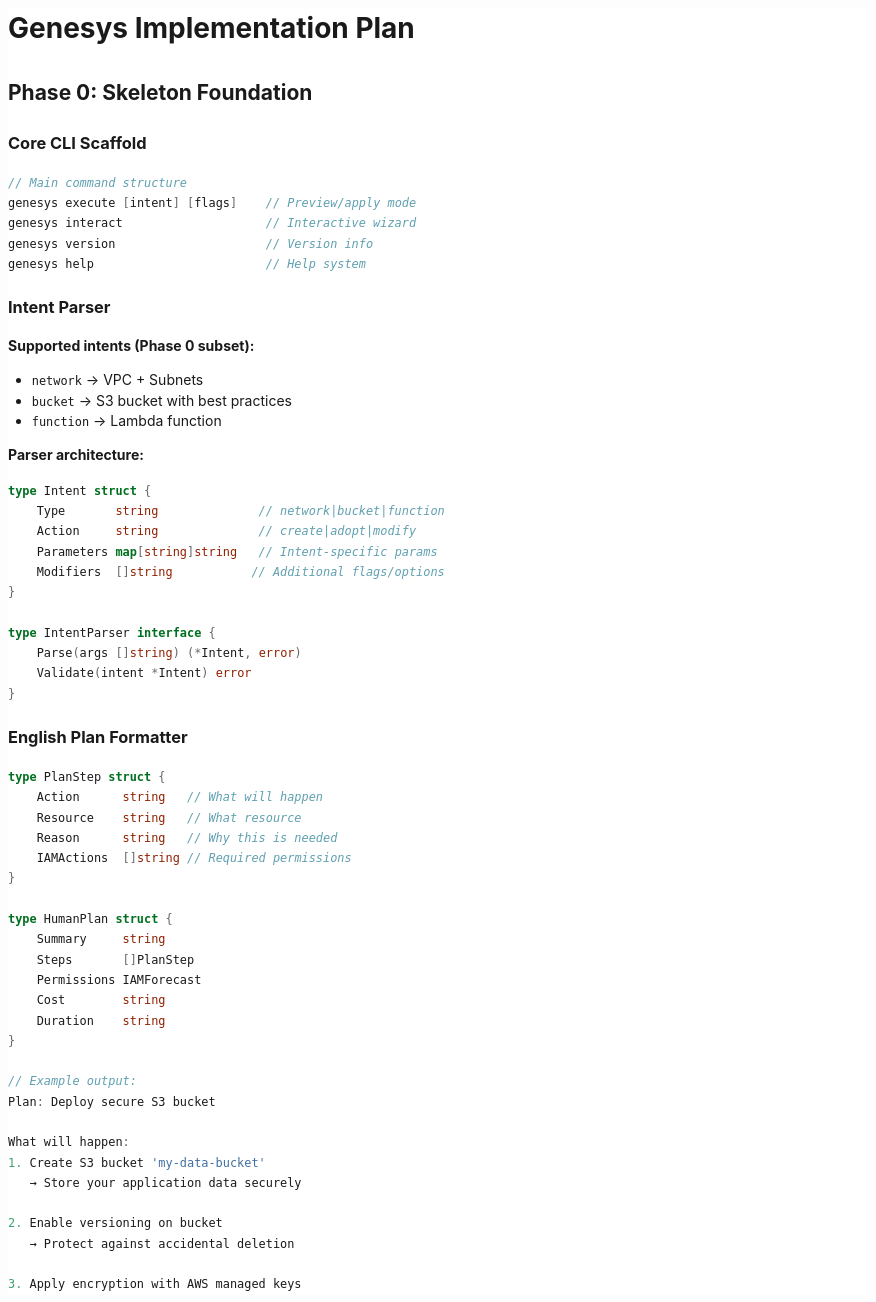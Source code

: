 # Genesys Implementation Plan

## Phase 0: Skeleton Foundation

### Core CLI Scaffold
```go
// Main command structure
genesys execute [intent] [flags]    // Preview/apply mode
genesys interact                    // Interactive wizard
genesys version                     // Version info
genesys help                        // Help system
```

### Intent Parser
**Supported intents (Phase 0 subset):**
- `network` → VPC + Subnets
- `bucket` → S3 bucket with best practices
- `function` → Lambda function

**Parser architecture:**
```go
type Intent struct {
    Type       string              // network|bucket|function
    Action     string              // create|adopt|modify
    Parameters map[string]string   // Intent-specific params
    Modifiers  []string           // Additional flags/options
}

type IntentParser interface {
    Parse(args []string) (*Intent, error)
    Validate(intent *Intent) error
}
```

### English Plan Formatter
```go
type PlanStep struct {
    Action      string   // What will happen
    Resource    string   // What resource
    Reason      string   // Why this is needed
    IAMActions  []string // Required permissions
}

type HumanPlan struct {
    Summary     string
    Steps       []PlanStep
    Permissions IAMForecast
    Cost        string
    Duration    string
}

// Example output:
Plan: Deploy secure S3 bucket

What will happen:
1. Create S3 bucket 'my-data-bucket'
   → Store your application data securely
   
2. Enable versioning on bucket
   → Protect against accidental deletion
   
3. Apply encryption with AWS managed keys
```